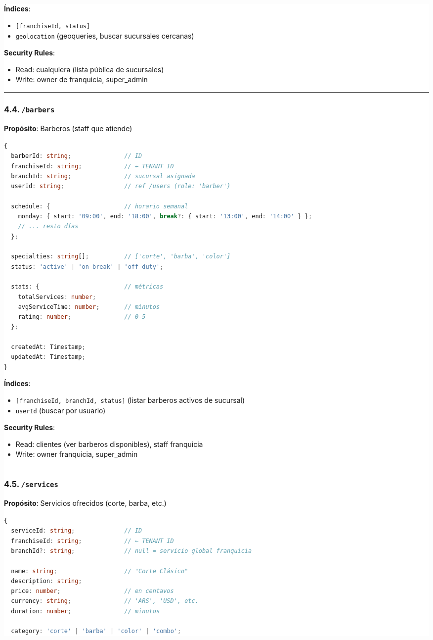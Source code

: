 **Índices**:
- `[franchiseId, status]`
- `geolocation` (geoqueries, buscar sucursales cercanas)

**Security Rules**:
- Read: cualquiera (lista pública de sucursales)
- Write: owner de franquicia, super_admin

---

### 4.4. `/barbers`

**Propósito**: Barberos (staff que atiende)

```typescript
{
  barberId: string;               // ID
  franchiseId: string;            // ← TENANT ID
  branchId: string;               // sucursal asignada
  userId: string;                 // ref /users (role: 'barber')

  schedule: {                     // horario semanal
    monday: { start: '09:00', end: '18:00', break?: { start: '13:00', end: '14:00' } };
    // ... resto días
  };

  specialties: string[];          // ['corte', 'barba', 'color']
  status: 'active' | 'on_break' | 'off_duty';

  stats: {                        // métricas
    totalServices: number;
    avgServiceTime: number;       // minutos
    rating: number;               // 0-5
  };

  createdAt: Timestamp;
  updatedAt: Timestamp;
}
```

**Índices**:
- `[franchiseId, branchId, status]` (listar barberos activos de sucursal)
- `userId` (buscar por usuario)

**Security Rules**:
- Read: clientes (ver barberos disponibles), staff franquicia
- Write: owner franquicia, super_admin

---

### 4.5. `/services`

**Propósito**: Servicios ofrecidos (corte, barba, etc.)

```typescript
{
  serviceId: string;              // ID
  franchiseId: string;            // ← TENANT ID
  branchId?: string;              // null = servicio global franquicia

  name: string;                   // "Corte Clásico"
  description: string;
  price: number;                  // en centavos
  currency: string;               // 'ARS', 'USD', etc.
  duration: number;               // minutos

  category: 'corte' | 'barba' | 'color' | 'combo';
```